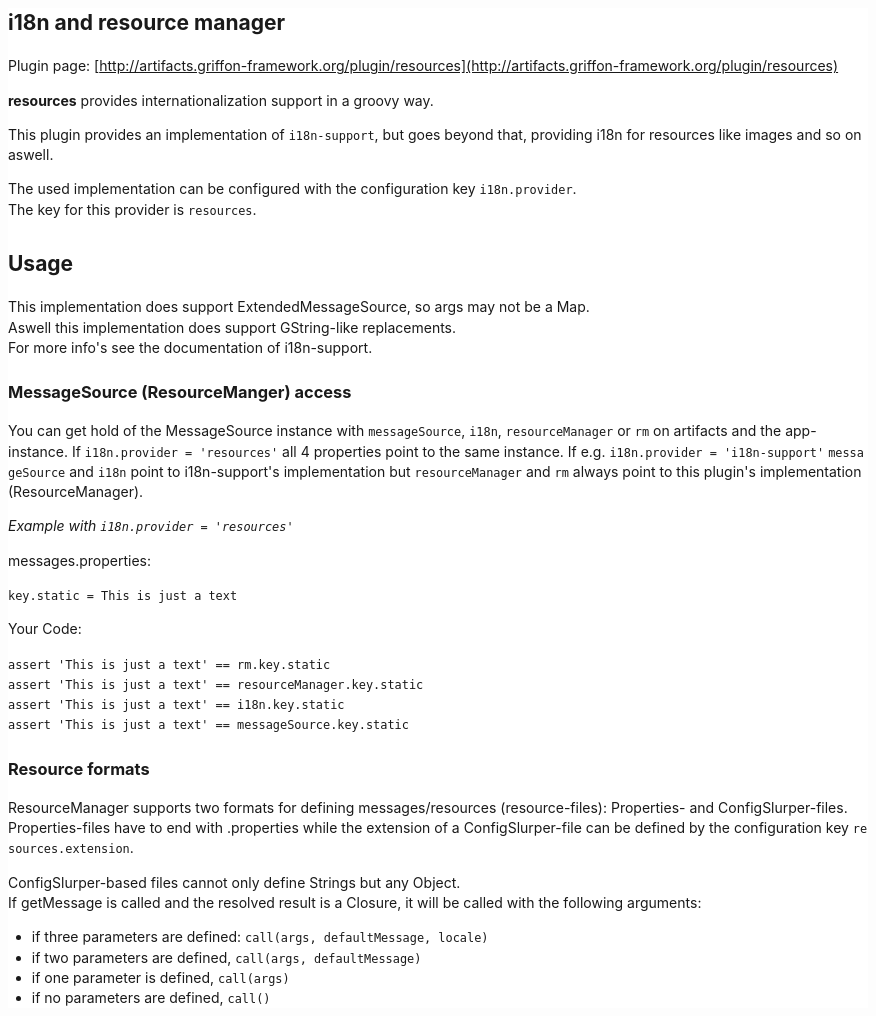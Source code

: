 
i18n and resource manager
-------------------------

Plugin page: [http://artifacts.griffon-framework.org/plugin/resources](http://artifacts.griffon-framework.org/plugin/resources)


**resources** provides internationalization support in a groovy way.<br/>

This plugin provides an implementation of `i18n-support`, but goes beyond that, providing i18n for resources like images and so on aswell. <br/>

The used implementation can be configured with the configuration key `i18n.provider`. <br/>
The key for this provider is `resources`.

Usage
-----
This implementation does support ExtendedMessageSource, so args may not be a Map. <br/>
Aswell this implementation does support GString-like replacements. <br/>
For more info's see the documentation of i18n-support.

### MessageSource (ResourceManger) access
You can get hold of the MessageSource instance with `messageSource`, `i18n`, `resourceManager` or `rm`  on artifacts and the app-instance.
If `i18n.provider = 'resources'` all 4 properties point to the same instance. If e.g. `i18n.provider = 'i18n-support'` `messageSource` and `i18n` point to
i18n-support's implementation but `resourceManager` and `rm` always point to this plugin's implementation (ResourceManager). <br/>

*Example with `i18n.provider = 'resources'`*

messages.properties:

    key.static = This is just a text

Your Code:

    assert 'This is just a text' == rm.key.static
    assert 'This is just a text' == resourceManager.key.static
    assert 'This is just a text' == i18n.key.static
    assert 'This is just a text' == messageSource.key.static

### Resource formats
ResourceManager supports two formats for defining messages/resources (resource-files): Properties- and ConfigSlurper-files.<br/>
Properties-files have to end with .properties while the extension of a ConfigSlurper-file can be defined by the configuration key `resources.extension`.

ConfigSlurper-based files cannot only define Strings but any Object. <br/>
If getMessage is called and the resolved result is a Closure, it will be called with the following arguments:

- if three parameters are defined: `call(args, defaultMessage, locale)`
- if two parameters are defined, `call(args, defaultMessage)`
- if one parameter is defined, `call(args)`
- if no parameters are defined, `call()`
